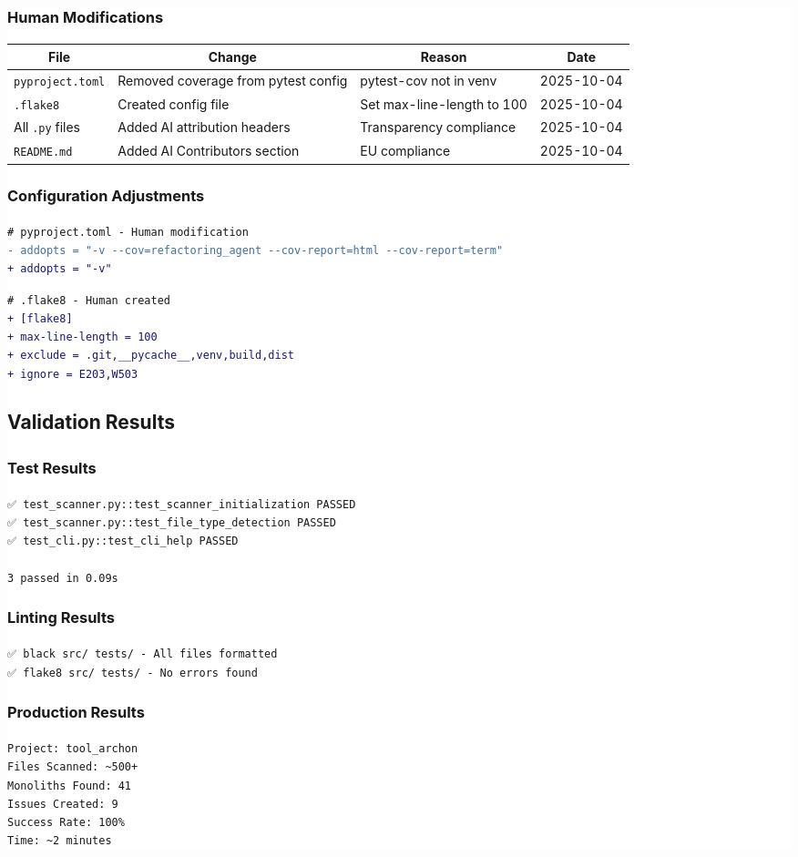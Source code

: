 ### Human Modifications

| File | Change | Reason | Date |
|------|--------|--------|------|
| `pyproject.toml` | Removed coverage from pytest config | pytest-cov not in venv | 2025-10-04 |
| `.flake8` | Created config file | Set max-line-length to 100 | 2025-10-04 |
| All `.py` files | Added AI attribution headers | Transparency compliance | 2025-10-04 |
| `README.md` | Added AI Contributors section | EU compliance | 2025-10-04 |

### Configuration Adjustments

```diff
# pyproject.toml - Human modification
- addopts = "-v --cov=refactoring_agent --cov-report=html --cov-report=term"
+ addopts = "-v"
```

```diff
# .flake8 - Human created
+ [flake8]
+ max-line-length = 100
+ exclude = .git,__pycache__,venv,build,dist
+ ignore = E203,W503
```

## Validation Results

### Test Results

```
✅ test_scanner.py::test_scanner_initialization PASSED
✅ test_scanner.py::test_file_type_detection PASSED
✅ test_cli.py::test_cli_help PASSED

3 passed in 0.09s
```

### Linting Results

```
✅ black src/ tests/ - All files formatted
✅ flake8 src/ tests/ - No errors found
```

### Production Results

```
Project: tool_archon
Files Scanned: ~500+
Monoliths Found: 41
Issues Created: 9
Success Rate: 100%
Time: ~2 minutes
```
